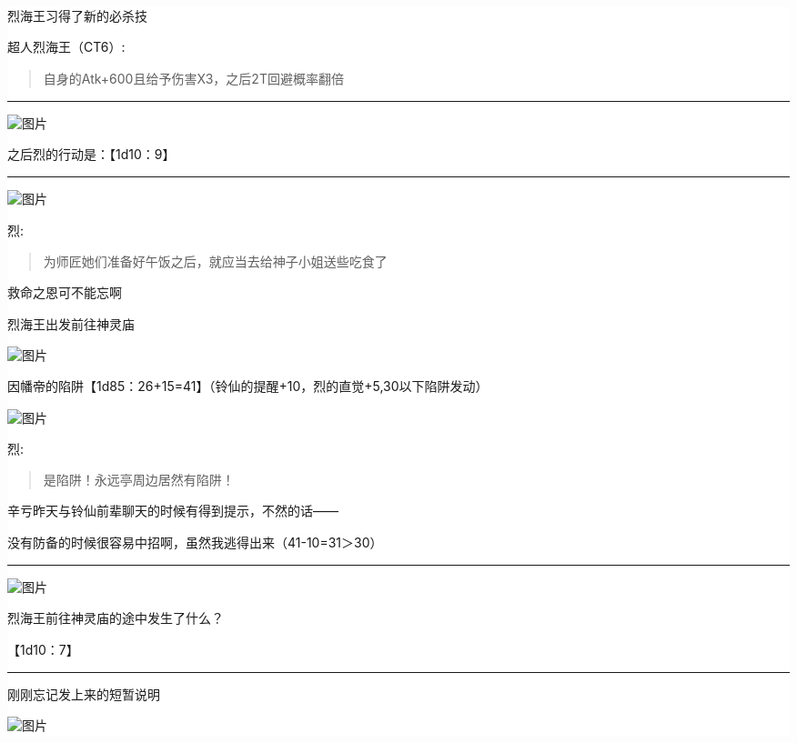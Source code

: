 烈海王习得了新的必杀技

超人烈海王（CT6）:
> 自身的Atk+600且给予伤害X3，之后2T回避概率翻倍

----





![图片](http://tiebapic.baidu.com/forum/w%3D580/sign=37125463319759ee4a5060c382fa434e/ff55f91f4134970a0fa6204182cad1c8a6865d08.jpg)

之后烈的行动是：【1d10：9】

----





![图片](http://tiebapic.baidu.com/forum/w%3D580/sign=b54adc6ddf95d143da76e42b43f18296/c6a593dda144ad34ae6fb7e9c7a20cf430ad8516.jpg)

烈:
> 为师匠她们准备好午饭之后，就应当去给神子小姐送些吃食了

救命之恩可不能忘啊

烈海王出发前往神灵庙

![图片](http://tiebapic.baidu.com/forum/w%3D580/sign=7c8b8160319759ee4a5060c382fa434e/ff55f91f4134970a443ff54282cad1c8a6865d91.jpg)

因幡帝的陷阱【1d85：26+15=41】（铃仙的提醒+10，烈的直觉+5,30以下陷阱发动）

![图片](http://tiebapic.baidu.com/forum/w%3D580/sign=bf8b3c4ca41bb0518f24b320067bda77/b09794ef76c6a7efd8e79848eafaaf51f2de6624.jpg)

烈:
> 是陷阱！永远亭周边居然有陷阱！

辛亏昨天与铃仙前辈聊天的时候有得到提示，不然的话——

没有防备的时候很容易中招啊，虽然我逃得出来（41-10=31＞30）

----





![图片](http://tiebapic.baidu.com/forum/w%3D580/sign=e7499406c609b3deebbfe460fcbf6cd3/355ff6d3572c11df18eb8c4d742762d0f703c228.jpg)

烈海王前往神灵庙的途中发生了什么？

【1d10：7】

----



刚刚忘记发上来的短暂说明

![图片](http://tiebapic.baidu.com/forum/w%3D580/sign=98de7d951d46f21fc9345e5bc6246b31/8686bea1cd11728b0804bf4cdffcc3cec3fd2c3c.jpg)
